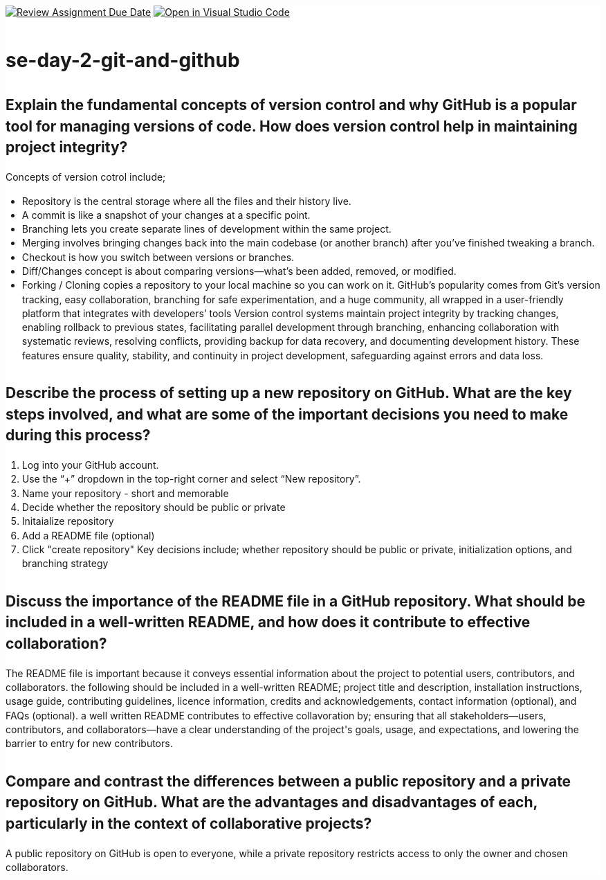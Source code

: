 [![Review Assignment Due Date](https://classroom.github.com/assets/deadline-readme-button-22041afd0340ce965d47ae6ef1cefeee28c7c493a6346c4f15d667ab976d596c.svg)](https://classroom.github.com/a/8wgCKhpZ)
[![Open in Visual Studio Code](https://classroom.github.com/assets/open-in-vscode-2e0aaae1b6195c2367325f4f02e2d04e9abb55f0b24a779b69b11b9e10269abc.svg)](https://classroom.github.com/online_ide?assignment_repo_id=18396727&assignment_repo_type=AssignmentRepo)
# se-day-2-git-and-github
## Explain the fundamental concepts of version control and why GitHub is a popular tool for managing versions of code. How does version control help in maintaining project integrity?
Concepts of version cotrol include;
 - Repository is the central storage where all the files and their history live.
 - A commit is like a snapshot of your changes at a specific point.
 - Branching lets you create separate lines of development within the same project.
 - Merging involves bringing changes back into the main codebase (or another branch) after you’ve finished tweaking a branch.
 - Checkout is how you switch between versions or branches.
 - Diff/Changes concept is about comparing versions—what’s been added, removed, or modified.
 - Forking / Cloning copies a repository to your local machine so you can work on it.
GitHub’s popularity comes from Git’s version tracking, easy collaboration, branching for safe experimentation, and a huge community, all wrapped in a user-friendly platform that integrates with developers’ tools
Version control systems maintain project integrity by tracking changes, enabling rollback to previous states, facilitating parallel development through branching, enhancing collaboration with systematic reviews, resolving conflicts, providing backup for data recovery, and documenting development history. These features ensure quality, stability, and continuity in project development, safeguarding against errors and data loss.
## Describe the process of setting up a new repository on GitHub. What are the key steps involved, and what are some of the important decisions you need to make during this process?
 1. Log into your GitHub account.
 2. Use the “+” dropdown in the top-right corner and select “New repository”.
 3. Name your repository - short and memorable
 4. Decide whether the repository should be public or private
 5. Initaialize repository
 6. Add a README file (optional)
 7. Click "create repository"
Key decisions include; whether repository should be public or private, initialization options, and branching strategy
## Discuss the importance of the README file in a GitHub repository. What should be included in a well-written README, and how does it contribute to effective collaboration?
The README file is important because it conveys essential information about the project to potential users, contributors, and collaborators.
the following should be included in a well-written README; project title and description, installation instructions, usage guide, contributing guidelines, licence information, credits and acknowledgements, contact information (optional), and FAQs (optional).
a well written README contributes to effective collavoration by; ensuring that all stakeholders—users, contributors, and collaborators—have a clear understanding of the project's goals, usage, and expectations, and lowering the barrier to entry for new contributors.
## Compare and contrast the differences between a public repository and a private repository on GitHub. What are the advantages and disadvantages of each, particularly in the context of collaborative projects?
A public repository on GitHub is open to everyone, while a private repository restricts access to only the owner and chosen collaborators. 